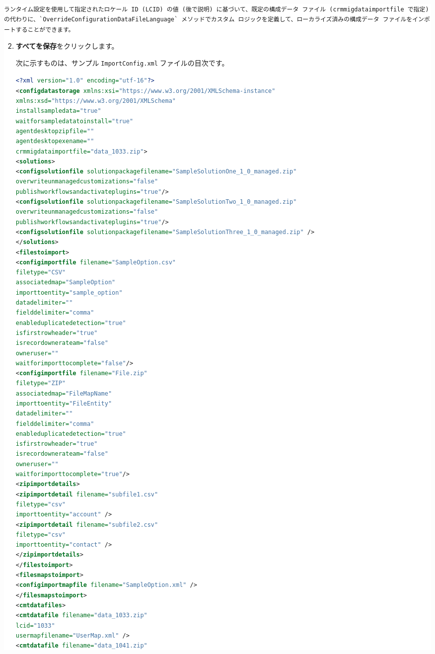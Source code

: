     ランタイム設定を使用して指定されたロケール ID (LCID) の値 (後で説明) に基づいて、既定の構成データ ファイル (crmmigdataimportfile で指定) の代わりに、`OverrideConfigurationDataFileLanguage` メソッドでカスタム ロジックを定義して、ローカライズ済みの構成データ ファイルをインポートすることができます。  

2. **すべてを保存**をクリックします。  

    次に示すものは、サンプル `ImportConfig.xml` ファイルの目次です。  

   ```xml  
   <?xml version="1.0" encoding="utf-16"?>  
   <configdatastorage xmlns:xsi="https://www.w3.org/2001/XMLSchema-instance"  
   xmlns:xsd="https://www.w3.org/2001/XMLSchema"  
   installsampledata="true"  
   waitforsampledatatoinstall="true"  
   agentdesktopzipfile=""  
   agentdesktopexename=""  
   crmmigdataimportfile="data_1033.zip">  
   <solutions>  
   <configsolutionfile solutionpackagefilename="SampleSolutionOne_1_0_managed.zip"  
   overwriteunmanagedcustomizations="false"  
   publishworkflowsandactivateplugins="true"/>  
   <configsolutionfile solutionpackagefilename="SampleSolutionTwo_1_0_managed.zip"  
   overwriteunmanagedcustomizations="false"  
   publishworkflowsandactivateplugins="true"/>  
   <configsolutionfile solutionpackagefilename="SampleSolutionThree_1_0_managed.zip" />  
   </solutions>  
   <filestoimport>  
   <configimportfile filename="SampleOption.csv"  
   filetype="CSV"  
   associatedmap="SampleOption"  
   importtoentity="sample_option"  
   datadelimiter=""  
   fielddelimiter="comma"  
   enableduplicatedetection="true"  
   isfirstrowheader="true"  
   isrecordownerateam="false"  
   owneruser=""  
   waitforimporttocomplete="false"/>  
   <configimportfile filename="File.zip"  
   filetype="ZIP"  
   associatedmap="FileMapName"  
   importtoentity="FileEntity"  
   datadelimiter=""  
   fielddelimiter="comma"  
   enableduplicatedetection="true"  
   isfirstrowheader="true"  
   isrecordownerateam="false"  
   owneruser=""  
   waitforimporttocomplete="true"/>  
   <zipimportdetails>  
   <zipimportdetail filename="subfile1.csv"  
   filetype="csv"  
   importtoentity="account" />  
   <zipimportdetail filename="subfile2.csv"  
   filetype="csv"  
   importtoentity="contact" />  
   </zipimportdetails>  
   </filestoimport>  
   <filesmapstoimport>  
   <configimportmapfile filename="SampleOption.xml" />  
   </filesmapstoimport>  
   <cmtdatafiles>  
   <cmtdatafile filename="data_1033.zip"  
   lcid="1033"  
   usermapfilename="UserMap.xml" />  
   <cmtdatafile filename="data_1041.zip"  
   ```